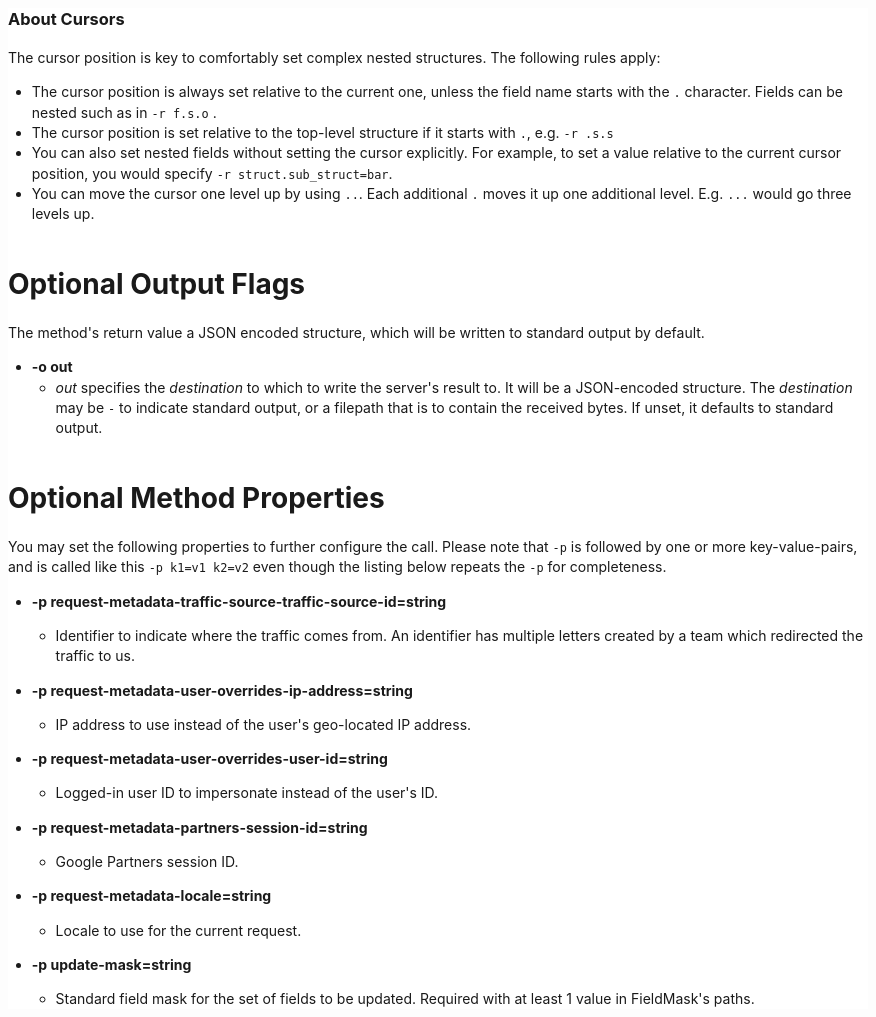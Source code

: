 
### About Cursors

The cursor position is key to comfortably set complex nested structures. The following rules apply:

* The cursor position is always set relative to the current one, unless the field name starts with the `.` character. Fields can be nested such as in `-r f.s.o` .
* The cursor position is set relative to the top-level structure if it starts with `.`, e.g. `-r .s.s`
* You can also set nested fields without setting the cursor explicitly. For example, to set a value relative to the current cursor position, you would specify `-r struct.sub_struct=bar`.
* You can move the cursor one level up by using `..`. Each additional `.` moves it up one additional level. E.g. `...` would go three levels up.


# Optional Output Flags

The method's return value a JSON encoded structure, which will be written to standard output by default.

* **-o out**
    - *out* specifies the *destination* to which to write the server's result to.
      It will be a JSON-encoded structure.
      The *destination* may be `-` to indicate standard output, or a filepath that is to contain the received bytes.
      If unset, it defaults to standard output.
# Optional Method Properties

You may set the following properties to further configure the call. Please note that `-p` is followed by one 
or more key-value-pairs, and is called like this `-p k1=v1 k2=v2` even though the listing below repeats the
`-p` for completeness.

* **-p request-metadata-traffic-source-traffic-source-id=string**
    - Identifier to indicate where the traffic comes from.
        An identifier has multiple letters created by a team which redirected the
        traffic to us.

* **-p request-metadata-user-overrides-ip-address=string**
    - IP address to use instead of the user&#39;s geo-located IP address.

* **-p request-metadata-user-overrides-user-id=string**
    - Logged-in user ID to impersonate instead of the user&#39;s ID.

* **-p request-metadata-partners-session-id=string**
    - Google Partners session ID.

* **-p request-metadata-locale=string**
    - Locale to use for the current request.

* **-p update-mask=string**
    - Standard field mask for the set of fields to be updated.
        Required with at least 1 value in FieldMask&#39;s paths.
